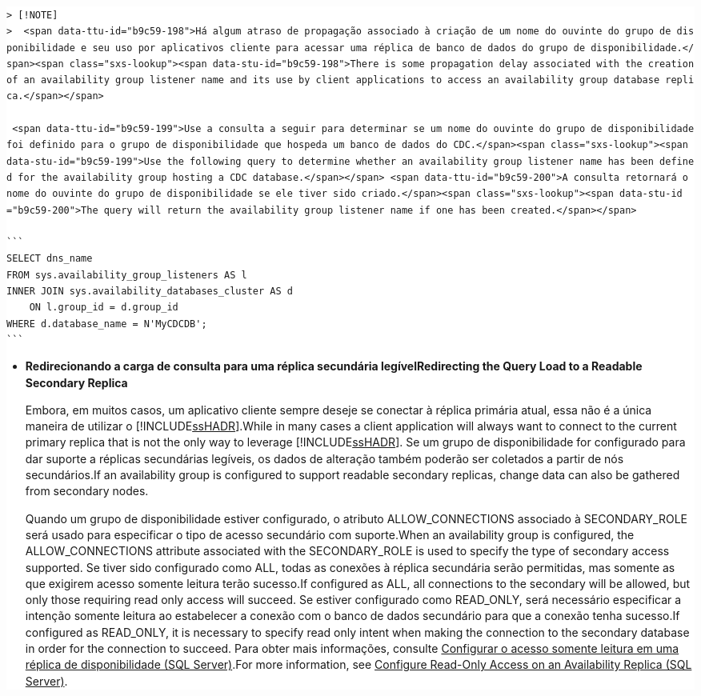     > [!NOTE]  
    >  <span data-ttu-id="b9c59-198">Há algum atraso de propagação associado à criação de um nome do ouvinte do grupo de disponibilidade e seu uso por aplicativos cliente para acessar uma réplica de banco de dados do grupo de disponibilidade.</span><span class="sxs-lookup"><span data-stu-id="b9c59-198">There is some propagation delay associated with the creation of an availability group listener name and its use by client applications to access an availability group database replica.</span></span>  
  
     <span data-ttu-id="b9c59-199">Use a consulta a seguir para determinar se um nome do ouvinte do grupo de disponibilidade foi definido para o grupo de disponibilidade que hospeda um banco de dados do CDC.</span><span class="sxs-lookup"><span data-stu-id="b9c59-199">Use the following query to determine whether an availability group listener name has been defined for the availability group hosting a CDC database.</span></span> <span data-ttu-id="b9c59-200">A consulta retornará o nome do ouvinte do grupo de disponibilidade se ele tiver sido criado.</span><span class="sxs-lookup"><span data-stu-id="b9c59-200">The query will return the availability group listener name if one has been created.</span></span>  
  
    ```  
    SELECT dns_name   
    FROM sys.availability_group_listeners AS l  
    INNER JOIN sys.availability_databases_cluster AS d  
        ON l.group_id = d.group_id  
    WHERE d.database_name = N'MyCDCDB';  
    ```  
  
-   <span data-ttu-id="b9c59-201">**Redirecionando a carga de consulta para uma réplica secundária legível**</span><span class="sxs-lookup"><span data-stu-id="b9c59-201">**Redirecting the Query Load to a Readable Secondary Replica**</span></span>  
  
     <span data-ttu-id="b9c59-202">Embora, em muitos casos, um aplicativo cliente sempre deseje se conectar à réplica primária atual, essa não é a única maneira de utilizar o [!INCLUDE[ssHADR](../../../includes/sshadr-md.md)].</span><span class="sxs-lookup"><span data-stu-id="b9c59-202">While in many cases a client application will always want to connect to the current primary replica that is not the only way to leverage [!INCLUDE[ssHADR](../../../includes/sshadr-md.md)].</span></span> <span data-ttu-id="b9c59-203">Se um grupo de disponibilidade for configurado para dar suporte a réplicas secundárias legíveis, os dados de alteração também poderão ser coletados a partir de nós secundários.</span><span class="sxs-lookup"><span data-stu-id="b9c59-203">If an availability group is configured to support readable secondary replicas, change data can also be gathered from secondary nodes.</span></span>  
  
     <span data-ttu-id="b9c59-204">Quando um grupo de disponibilidade estiver configurado, o atributo ALLOW_CONNECTIONS associado à SECONDARY_ROLE será usado para especificar o tipo de acesso secundário com suporte.</span><span class="sxs-lookup"><span data-stu-id="b9c59-204">When an availability group is configured, the ALLOW_CONNECTIONS attribute associated with the SECONDARY_ROLE is used to specify the type of secondary access supported.</span></span> <span data-ttu-id="b9c59-205">Se tiver sido configurado como ALL, todas as conexões à réplica secundária serão permitidas, mas somente as que exigirem acesso somente leitura terão sucesso.</span><span class="sxs-lookup"><span data-stu-id="b9c59-205">If configured as ALL, all connections to the secondary will be allowed, but only those requiring read only access will succeed.</span></span> <span data-ttu-id="b9c59-206">Se estiver configurado como READ_ONLY, será necessário especificar a intenção somente leitura ao estabelecer a conexão com o banco de dados secundário para que a conexão tenha sucesso.</span><span class="sxs-lookup"><span data-stu-id="b9c59-206">If configured as READ_ONLY, it is necessary to specify read only intent when making the connection to the secondary database in order for the connection to succeed.</span></span> <span data-ttu-id="b9c59-207">Para obter mais informações, consulte [Configurar o acesso somente leitura em uma réplica de disponibilidade &#40;SQL Server&#41;](configure-read-only-access-on-an-availability-replica-sql-server.md).</span><span class="sxs-lookup"><span data-stu-id="b9c59-207">For more information, see [Configure Read-Only Access on an Availability Replica &#40;SQL Server&#41;](configure-read-only-access-on-an-availability-replica-sql-server.md).</span></span>  
  